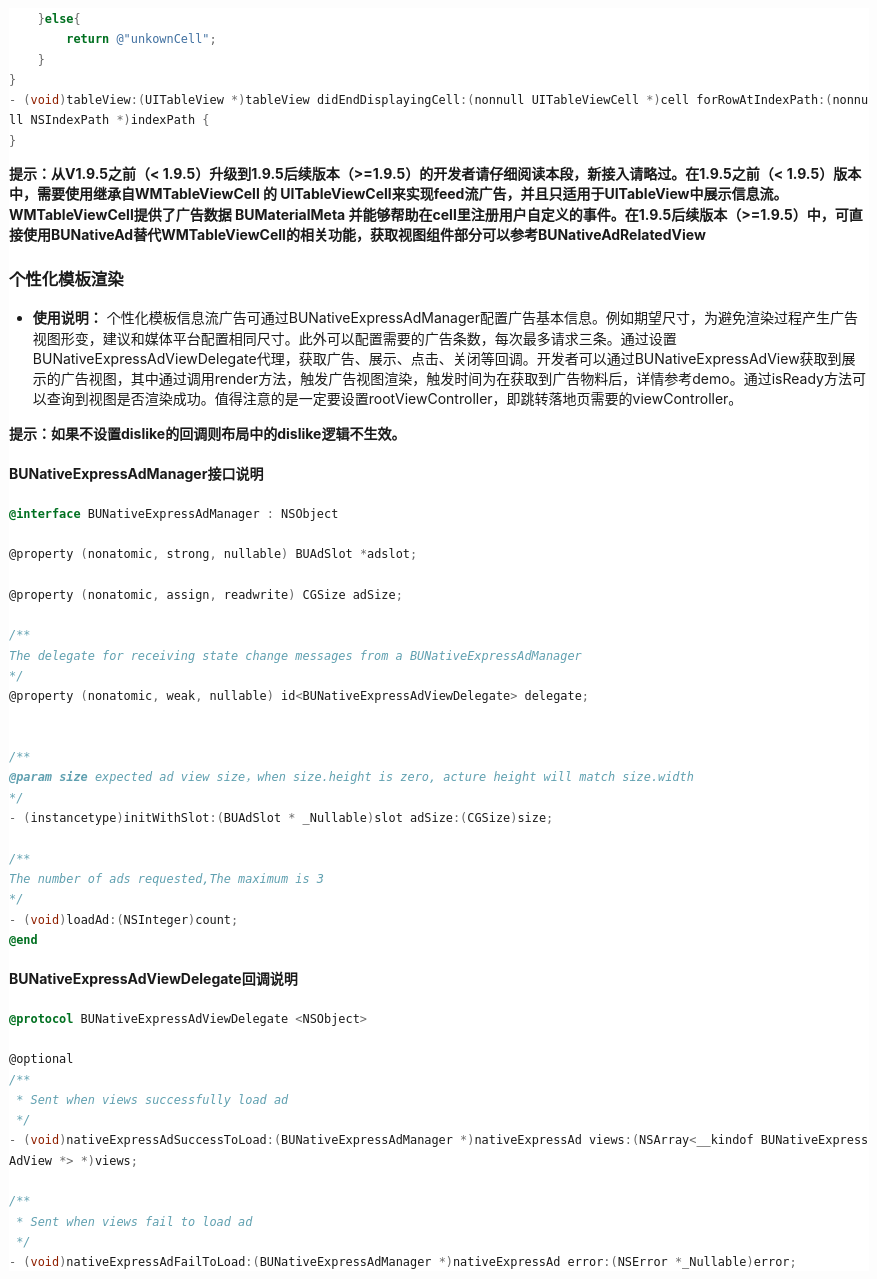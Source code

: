 ```Objective-C
    }else{
        return @"unkownCell";
    }
}
- (void)tableView:(UITableView *)tableView didEndDisplayingCell:(nonnull UITableViewCell *)cell forRowAtIndexPath:(nonnull NSIndexPath *)indexPath {
}
```
**提示：从V1.9.5之前（< 1.9.5）升级到1.9.5后续版本（>=1.9.5）的开发者请仔细阅读本段，新接入请略过。在1.9.5之前（< 1.9.5）版本中，需要使用继承自WMTableViewCell 的 UITableViewCell来实现feed流广告，并且只适用于UITableView中展示信息流。WMTableViewCell提供了广告数据 BUMaterialMeta 并能够帮助在cell里注册用户自定义的事件。在1.9.5后续版本（>=1.9.5）中，可直接使用BUNativeAd替代WMTableViewCell的相关功能，获取视图组件部分可以参考BUNativeAdRelatedView** 

### 个性化模板渲染
+  **使用说明：** 个性化模板信息流广告可通过BUNativeExpressAdManager配置广告基本信息。例如期望尺寸，为避免渲染过程产生广告视图形变，建议和媒体平台配置相同尺寸。此外可以配置需要的广告条数，每次最多请求三条。通过设置BUNativeExpressAdViewDelegate代理，获取广告、展示、点击、关闭等回调。开发者可以通过BUNativeExpressAdView获取到展示的广告视图，其中通过调用render方法，触发广告视图渲染，触发时间为在获取到广告物料后，详情参考demo。通过isReady方法可以查询到视图是否渲染成功。值得注意的是一定要设置rootViewController，即跳转落地页需要的viewController。

**提示：如果不设置dislike的回调则布局中的dislike逻辑不生效。**

####  BUNativeExpressAdManager接口说明
```Objective-C
@interface BUNativeExpressAdManager : NSObject

@property (nonatomic, strong, nullable) BUAdSlot *adslot;

@property (nonatomic, assign, readwrite) CGSize adSize;

/**
The delegate for receiving state change messages from a BUNativeExpressAdManager
*/
@property (nonatomic, weak, nullable) id<BUNativeExpressAdViewDelegate> delegate;


/**
@param size expected ad view size，when size.height is zero, acture height will match size.width
*/
- (instancetype)initWithSlot:(BUAdSlot * _Nullable)slot adSize:(CGSize)size;

/**
The number of ads requested,The maximum is 3
*/
- (void)loadAd:(NSInteger)count;
@end
```
####  BUNativeExpressAdViewDelegate回调说明
```Objective-C
@protocol BUNativeExpressAdViewDelegate <NSObject>

@optional
/**
 * Sent when views successfully load ad
 */
- (void)nativeExpressAdSuccessToLoad:(BUNativeExpressAdManager *)nativeExpressAd views:(NSArray<__kindof BUNativeExpressAdView *> *)views;

/**
 * Sent when views fail to load ad
 */
- (void)nativeExpressAdFailToLoad:(BUNativeExpressAdManager *)nativeExpressAd error:(NSError *_Nullable)error;

```
